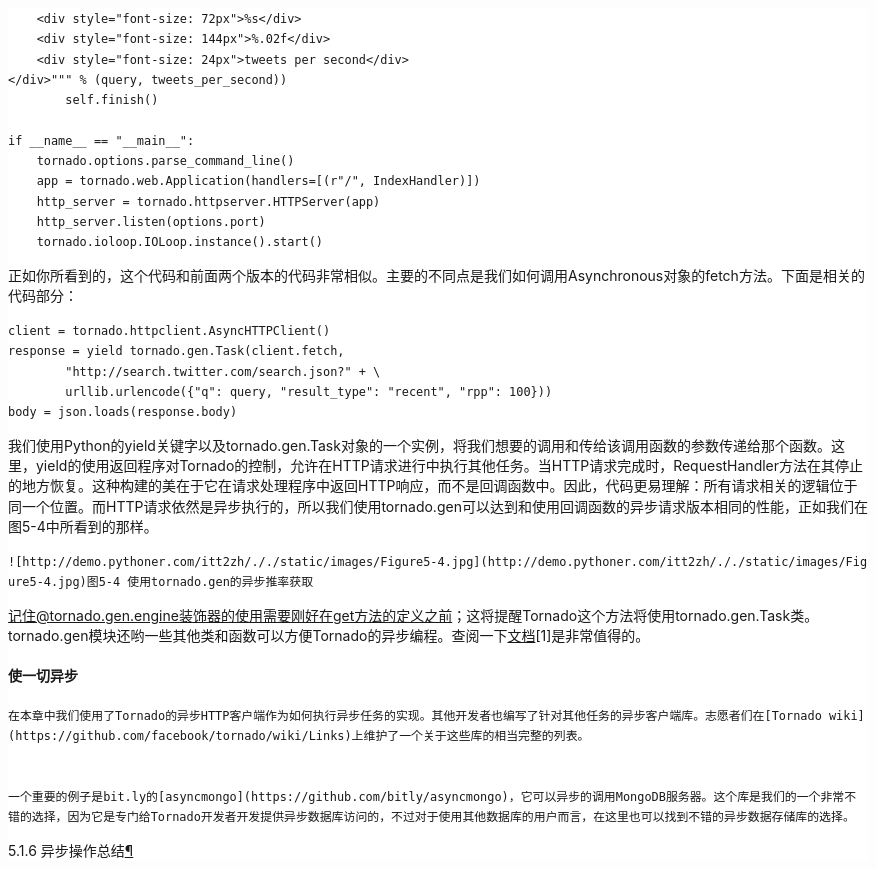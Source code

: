 ```
    <div style="font-size: 72px">%s</div>
    <div style="font-size: 144px">%.02f</div>
    <div style="font-size: 24px">tweets per second</div>
</div>""" % (query, tweets_per_second))
        self.finish()

if __name__ == "__main__":
    tornado.options.parse_command_line()
    app = tornado.web.Application(handlers=[(r"/", IndexHandler)])
    http_server = tornado.httpserver.HTTPServer(app)
    http_server.listen(options.port)
    tornado.ioloop.IOLoop.instance().start()
```




正如你所看到的，这个代码和前面两个版本的代码非常相似。主要的不同点是我们如何调用Asynchronous对象的fetch方法。下面是相关的代码部分：



```
client = tornado.httpclient.AsyncHTTPClient()
response = yield tornado.gen.Task(client.fetch,
        "http://search.twitter.com/search.json?" + \
        urllib.urlencode({"q": query, "result_type": "recent", "rpp": 100}))
body = json.loads(response.body)
```

我们使用Python的yield关键字以及tornado.gen.Task对象的一个实例，将我们想要的调用和传给该调用函数的参数传递给那个函数。这里，yield的使用返回程序对Tornado的控制，允许在HTTP请求进行中执行其他任务。当HTTP请求完成时，RequestHandler方法在其停止的地方恢复。这种构建的美在于它在请求处理程序中返回HTTP响应，而不是回调函数中。因此，代码更易理解：所有请求相关的逻辑位于同一个位置。而HTTP请求依然是异步执行的，所以我们使用tornado.gen可以达到和使用回调函数的异步请求版本相同的性能，正如我们在图5-4中所看到的那样。



    ![http://demo.pythoner.com/itt2zh/././static/images/Figure5-4.jpg](http://demo.pythoner.com/itt2zh/././static/images/Figure5-4.jpg)图5-4 使用tornado.gen的异步推率获取





记住@tornado.gen.engine装饰器的使用需要刚好在get方法的定义之前；这将提醒Tornado这个方法将使用tornado.gen.Task类。tornado.gen模块还哟一些其他类和函数可以方便Tornado的异步编程。查阅一下[文档](http://www.tornadoweb.org/en/stable/gen.html)[1]是非常值得的。




    
#### 使一切异步


    在本章中我们使用了Tornado的异步HTTP客户端作为如何执行异步任务的实现。其他开发者也编写了针对其他任务的异步客户端库。志愿者们在[Tornado wiki](https://github.com/facebook/tornado/wiki/Links)上维护了一个关于这些库的相当完整的列表。


    一个重要的例子是bit.ly的[asyncmongo](https://github.com/bitly/asyncmongo)，它可以异步的调用MongoDB服务器。这个库是我们的一个非常不错的选择，因为它是专门给Tornado开发者开发提供异步数据库访问的，不过对于使用其他数据库的用户而言，在这里也可以找到不错的异步数据存储库的选择。






5.1.6 异步操作总结[<span id="ch5-1-6" ></span>¶](#ch5-1-6)
